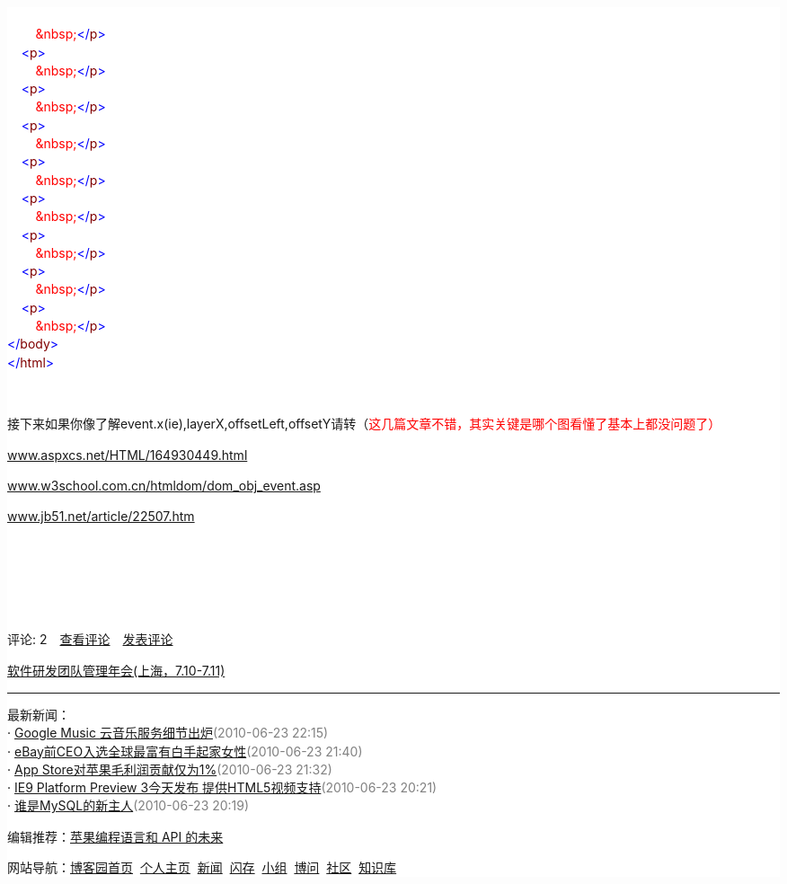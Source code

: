 <br>        </span><span style="color:#ff0000">&amp;nbsp;</span><span style="color:#0000ff">&lt;/</span><span style="color:#800000">p</span><span style="color:#0000ff">&gt;</span><span style="color:#000000"><br>    </span><span style="color:#0000ff">&lt;</span><span style="color:#800000">p</span><span style="color:#0000ff">&gt;</span><span style="color:#000000"><br>        </span><span style="color:#ff0000">&amp;nbsp;</span><span style="color:#0000ff">&lt;/</span><span style="color:#800000">p</span><span style="color:#0000ff">&gt;</span><span style="color:#000000"><br>    </span><span style="color:#0000ff">&lt;</span><span style="color:#800000">p</span><span style="color:#0000ff">&gt;</span><span style="color:#000000"><br>        </span><span style="color:#ff0000">&amp;nbsp;</span><span style="color:#0000ff">&lt;/</span><span style="color:#800000">p</span><span style="color:#0000ff">&gt;</span><span style="color:#000000"><br>    </span><span style="color:#0000ff">&lt;</span><span style="color:#800000">p</span><span style="color:#0000ff">&gt;</span><span style="color:#000000"><br>        </span><span style="color:#ff0000">&amp;nbsp;</span><span style="color:#0000ff">&lt;/</span><span style="color:#800000">p</span><span style="color:#0000ff">&gt;</span><span style="color:#000000"><br>    </span><span style="color:#0000ff">&lt;</span><span style="color:#800000">p</span><span style="color:#0000ff">&gt;</span><span style="color:#000000"><br>        </span><span style="color:#ff0000">&amp;nbsp;</span><span style="color:#0000ff">&lt;/</span><span style="color:#800000">p</span><span style="color:#0000ff">&gt;</span><span style="color:#000000"><br>    </span><span style="color:#0000ff">&lt;</span><span style="color:#800000">p</span><span style="color:#0000ff">&gt;</span><span style="color:#000000"><br>        </span><span style="color:#ff0000">&amp;nbsp;</span><span style="color:#0000ff">&lt;/</span><span style="color:#800000">p</span><span style="color:#0000ff">&gt;</span><span style="color:#000000"><br>    </span><span style="color:#0000ff">&lt;</span><span style="color:#800000">p</span><span style="color:#0000ff">&gt;</span><span style="color:#000000"><br>        </span><span style="color:#ff0000">&amp;nbsp;</span><span style="color:#0000ff">&lt;/</span><span style="color:#800000">p</span><span style="color:#0000ff">&gt;</span><span style="color:#000000"><br>    </span><span style="color:#0000ff">&lt;</span><span style="color:#800000">p</span><span style="color:#0000ff">&gt;</span><span style="color:#000000"><br>        </span><span style="color:#ff0000">&amp;nbsp;</span><span style="color:#0000ff">&lt;/</span><span style="color:#800000">p</span><span style="color:#0000ff">&gt;</span><span style="color:#000000"><br>    </span><span style="color:#0000ff">&lt;</span><span style="color:#800000">p</span><span style="color:#0000ff">&gt;</span><span style="color:#000000"><br>        </span><span style="color:#ff0000">&amp;nbsp;</span><span style="color:#0000ff">&lt;/</span><span style="color:#800000">p</span><span style="color:#0000ff">&gt;</span><span style="color:#000000"><br></span><span style="color:#0000ff">&lt;/</span><span style="color:#800000">body</span><span style="color:#0000ff">&gt;</span><span style="color:#000000"><br></span><span style="color:#0000ff">&lt;/</span><span style="color:#800000">html</span><span style="color:#0000ff">&gt;</span><span style="color:#000000"><br></span></div></div></div><p> </p><p>接下来如果你像了解event.x(ie),layerX,offsetLeft,offsetY请转（<span style="color:red">这几篇文章不错，其实关键是哪个图看懂了基本上都没问题了）</span></p><p><a href="http://www.aspxcs.net/HTML/164930449.html">www.aspxcs.net/HTML/164930449.html</a></p><p><a href="http://www.w3school.com.cn/htmldom/dom_obj_event.asp">www.w3school.com.cn/htmldom/dom_obj_event.asp</a></p><p><a href="http://www.jb51.net/article/22507.htm">www.jb51.net/article/22507.htm</a> </p><p> </p><p> </p><img src="http://www.cnblogs.com/niuniu/aggbug/1763326.html?type=1" width="1" height="1" alt=""><p>评论: 2　<a href="http://www.cnblogs.com/niuniu/archive/2010/06/23/1763326.html#pagedcomment">查看评论</a>　<a href="http://www.cnblogs.com/niuniu/archive/2010/06/23/1763326.html#commentform">发表评论</a></p><p><a href="http://a4.yeshj.com/rd/35451/">软件研发团队管理年会(上海，7.10-7.11)</a></p><hr><p>最新新闻：<br>· <a href="http://news.cnblogs.com/n/66849/">Google Music 云音乐服务细节出炉</a><span style="color:gray">(2010-06-23 22:15)</span><br>· <a href="http://news.cnblogs.com/n/66848/">eBay前CEO入选全球最富有白手起家女性</a><span style="color:gray">(2010-06-23 21:40)</span><br>· <a href="http://news.cnblogs.com/n/66847/">App Store对苹果毛利润贡献仅为1%</a><span style="color:gray">(2010-06-23 21:32)</span><br>· <a href="http://news.cnblogs.com/n/66846/">IE9 Platform Preview 3今天发布 提供HTML5视频支持</a><span style="color:gray">(2010-06-23 20:21)</span><br>· <a href="http://news.cnblogs.com/n/66845/">谁是MySQL的新主人</a><span style="color:gray">(2010-06-23 20:19)</span><br></p><p>编辑推荐：<a href="http://kb.cnblogs.com/page/66804/">苹果编程语言和 API 的未来</a><br></p><p>网站导航：<a href="http://www.cnblogs.com">博客园首页</a>  <a href="http://home.cnblogs.com/">个人主页</a>  <a href="http://news.cnblogs.com">新闻</a>  <a href="http://home.cnblogs.com/ing/">闪存</a>  <a href="http://home.cnblogs.com/group/">小组</a>  <a href="http://space.cnblogs.com/q/">博问</a>  <a href="http://space.cnblogs.com">社区</a>  <a href="http://kb.cnblogs.com">知识库</a></p>
